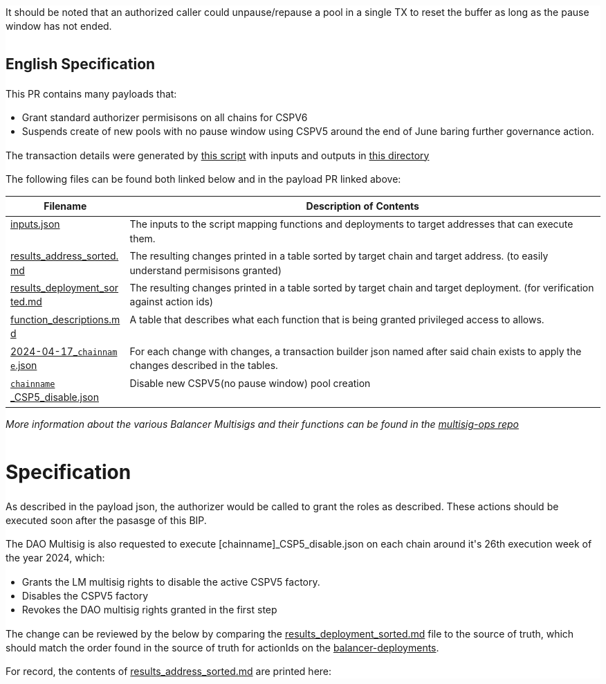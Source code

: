It should be noted that an authorized caller could unpause/repause a pool in a single TX to reset the buffer as long as the pause window has not ended. 

## English Specification
This PR contains many payloads that:

- Grant standard authorizer permisisons on all chains for CSPV6
- Suspends create of new pools with no pause window using CSPV5 around the end of June baring further governance action.

The transaction details were generated by [this script](https://github.com/BalancerMaxis/multisig-ops/blob/main/action-scripts/gen_add_permissions_payload.py) with inputs and outputs in [this directory](https://github.com/BalancerMaxis/multisig-ops/tree/staging/BIPs/BIP-585)

The following files can be found both linked below and in the payload PR linked above:

| Filename                                                                                                                                        | Description of Contents                                                                                                              |
|-------------------------------------------------------------------------------------------------------------------------------------------------|--------------------------------------------------------------------------------------------------------------------------------------|
| [inputs.json](https://github.com/BalancerMaxis/multisig-ops/blob/staging/BIPs/2024-W16/BIP-585/inputs.json)                                     | The inputs to the script mapping functions and deployments to target addresses that can execute them.                                |
| [results_address_sorted.md](https://github.com/BalancerMaxis/multisig-ops/blob/staging/BIPs/2024-W16/BIP-585/results_address_sorted.md)         | The resulting changes printed in a table sorted by target chain and target address. (to easily understand permisisons granted)       |
| [results_deployment_sorted.md](https://github.com/BalancerMaxis/multisig-ops/blob/staging/BIPs/2024-W16/BIP-585/results_deployment_sorted.md)   | The resulting changes printed in a table sorted by target chain and target deployment. (for verification against action ids)         |
| [function_descriptions.md](https://github.com/BalancerMaxis/multisig-ops/blob/staging/BIPs/2024-W16/BIP-585/function_descriptions.md)           | A table that describes what each function that is being granted privileged access to allows.                                         |                                                                                                                                             |
| [2024-04-17_`chainname`.json](https://github.com/BalancerMaxis/multisig-ops/tree/staging/BIPs/2024-W16/BIP-585/)                                | For each change with changes, a transaction builder json named after said chain exists to apply the changes described in the tables. |
 | [`chainname`_CSP5_disable.json](link)                                                                                                           | Disable new CSPV5(no pause window) pool creation                                                                                     |
_More information about the various Balancer Multisigs and their functions can be found in the [multisig-ops repo](https://github.com/BalancerMaxis/multisig-ops/blob/staging/multisigs.md)_

# Specification

As described in the payload json, the authorizer would be called to grant the roles as described.  These actions should be executed soon after the pasasge of this BIP.

The DAO Multisig is also requested to execute [chainname]_CSP5_disable.json on each chain  around it's 26th execution week of the year 2024, which:
 - Grants the LM multisig rights to disable the active CSPV5 factory.
 - Disables the CSPV5 factory
 - Revokes the DAO multisig rights granted in the first step




The change can be reviewed by the below by comparing the [results_deployment_sorted.md](https://github.com/BalancerMaxis/multisig-ops/tree/staging/BIPs/2024-W16/BIP-585/results_deployment_sorted.md) file to the source of truth,  which should match the order found in the source of truth for actionIds on the [balancer-deployments](https://github.com/balancer/balancer-deployments/tree/master/action-ids).

For record, the contents of [results_address_sorted.md](https://github.com/BalancerMaxis/multisig-ops/tree/staging/BIPs/2024-W16/BIP-585/results_address_sorted.md) are printed here:

